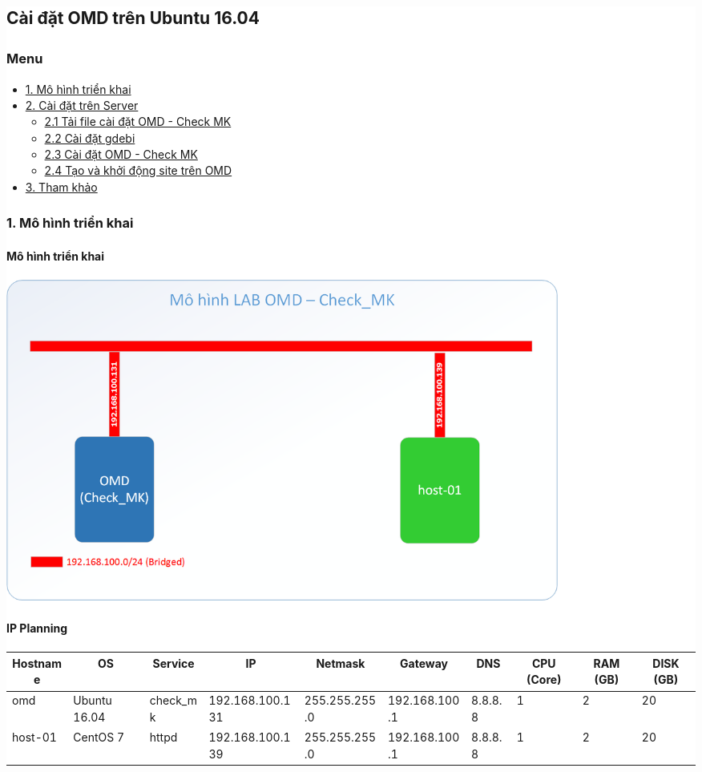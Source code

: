 ## Cài đặt OMD trên Ubuntu 16.04

### Menu

- [1. Mô hình triển khai](#1)
- [2. Cài đặt trên Server](#2)
    - [2.1 Tải file cài đặt OMD - Check MK](#21)
    - [2.2 Cài đặt gdebi](#22)
    - [2.3  Cài đặt OMD - Check MK](#23)
    - [2.4 Tạo và khởi động site trên OMD](#24)
- [3. Tham khảo](#3)

<a name="1"></a>
### 1. Mô hình triển khai

#### Mô hình triển khai

<img src="../images/omd-topo.png" width="80%" />

#### IP Planning

Hostname | OS | Service | IP | Netmask | Gateway | DNS | CPU (Core) | RAM (GB) | DISK (GB) |
-|-|-|-|-|-|-|-|-|-|
omd | Ubuntu 16.04 | check_mk | 192.168.100.131 | 255.255.255.0 | 192.168.100.1 | 8.8.8.8 | 1 | 2 | 20 |
host-01 | CentOS 7 | httpd | 192.168.100.139 | 255.255.255.0 | 192.168.100.1 | 8.8.8.8 | 1 | 2 | 20 |
